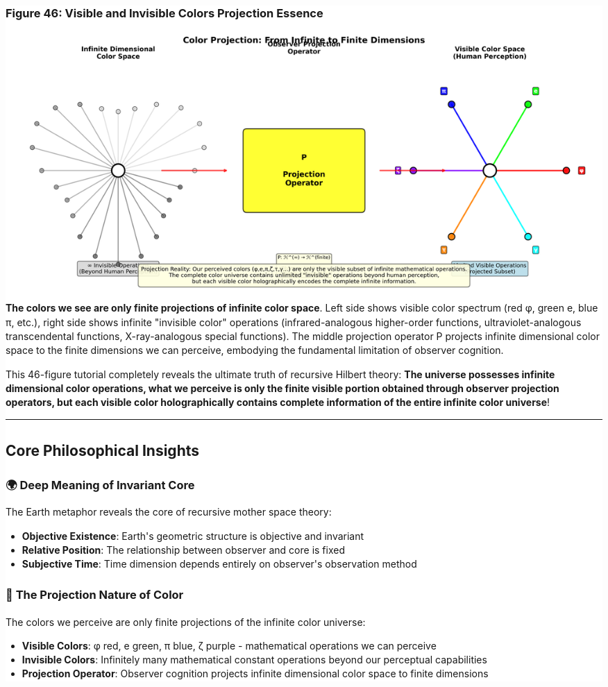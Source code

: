 ### Figure 46: Visible and Invisible Colors Projection Essence

![Visible Invisible Colors Projection](./fig46_visible_invisible_colors_projection.png)

**The colors we see are only finite projections of infinite color space**. Left side shows visible color spectrum (red φ, green e, blue π, etc.), right side shows infinite "invisible color" operations (infrared-analogous higher-order functions, ultraviolet-analogous transcendental functions, X-ray-analogous special functions). The middle projection operator P projects infinite dimensional color space to the finite dimensions we can perceive, embodying the fundamental limitation of observer cognition.

This 46-figure tutorial completely reveals the ultimate truth of recursive Hilbert theory: **The universe possesses infinite dimensional color operations, what we perceive is only the finite visible portion obtained through observer projection operators, but each visible color holographically contains complete information of the entire infinite color universe**!

---

## Core Philosophical Insights

### 🌍 **Deep Meaning of Invariant Core**

The Earth metaphor reveals the core of recursive mother space theory:
- **Objective Existence**: Earth's geometric structure is objective and invariant
- **Relative Position**: The relationship between observer and core is fixed
- **Subjective Time**: Time dimension depends entirely on observer's observation method

### 🌈 **The Projection Nature of Color**

The colors we perceive are only finite projections of the infinite color universe:
- **Visible Colors**: φ red, e green, π blue, ζ purple - mathematical operations we can perceive
- **Invisible Colors**: Infinitely many mathematical constant operations beyond our perceptual capabilities  
- **Projection Operator**: Observer cognition projects infinite dimensional color space to finite dimensions
